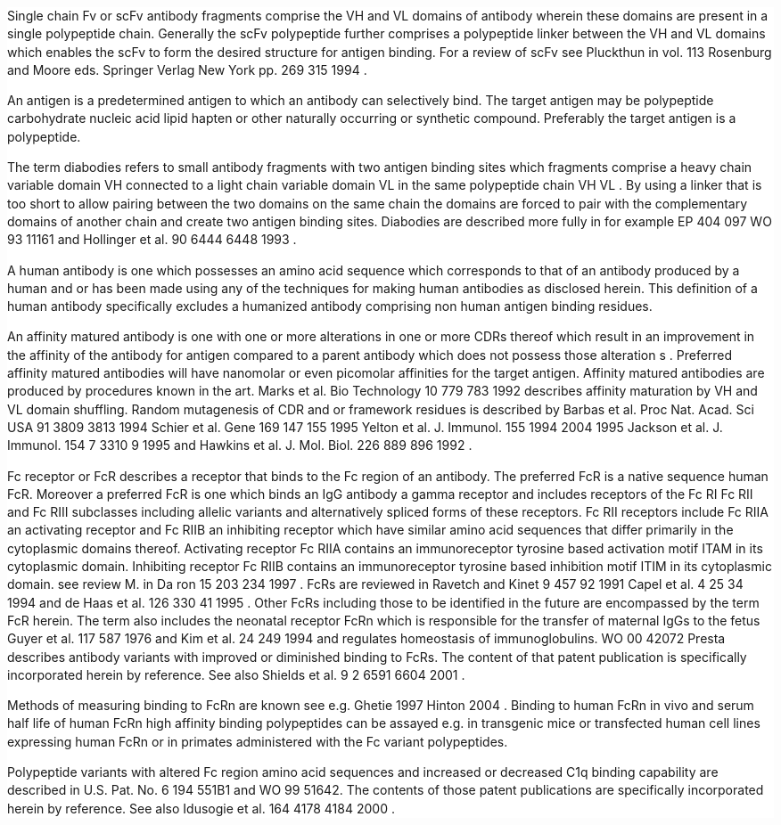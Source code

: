  Single chain Fv or scFv antibody fragments comprise the VH and VL domains of antibody wherein these domains are present in a single polypeptide chain. Generally the scFv polypeptide further comprises a polypeptide linker between the VH and VL domains which enables the scFv to form the desired structure for antigen binding. For a review of scFv see Pluckthun in vol. 113 Rosenburg and Moore eds. Springer Verlag New York pp. 269 315 1994 .

An antigen is a predetermined antigen to which an antibody can selectively bind. The target antigen may be polypeptide carbohydrate nucleic acid lipid hapten or other naturally occurring or synthetic compound. Preferably the target antigen is a polypeptide.

The term diabodies refers to small antibody fragments with two antigen binding sites which fragments comprise a heavy chain variable domain VH connected to a light chain variable domain VL in the same polypeptide chain VH VL . By using a linker that is too short to allow pairing between the two domains on the same chain the domains are forced to pair with the complementary domains of another chain and create two antigen binding sites. Diabodies are described more fully in for example EP 404 097 WO 93 11161 and Hollinger et al. 90 6444 6448 1993 .

A human antibody is one which possesses an amino acid sequence which corresponds to that of an antibody produced by a human and or has been made using any of the techniques for making human antibodies as disclosed herein. This definition of a human antibody specifically excludes a humanized antibody comprising non human antigen binding residues.

An affinity matured antibody is one with one or more alterations in one or more CDRs thereof which result in an improvement in the affinity of the antibody for antigen compared to a parent antibody which does not possess those alteration s . Preferred affinity matured antibodies will have nanomolar or even picomolar affinities for the target antigen. Affinity matured antibodies are produced by procedures known in the art. Marks et al. Bio Technology 10 779 783 1992 describes affinity maturation by VH and VL domain shuffling. Random mutagenesis of CDR and or framework residues is described by Barbas et al. Proc Nat. Acad. Sci USA 91 3809 3813 1994 Schier et al. Gene 169 147 155 1995 Yelton et al. J. Immunol. 155 1994 2004 1995 Jackson et al. J. Immunol. 154 7 3310 9 1995 and Hawkins et al. J. Mol. Biol. 226 889 896 1992 .

 Fc receptor or FcR describes a receptor that binds to the Fc region of an antibody. The preferred FcR is a native sequence human FcR. Moreover a preferred FcR is one which binds an IgG antibody a gamma receptor and includes receptors of the Fc RI Fc RII and Fc RIII subclasses including allelic variants and alternatively spliced forms of these receptors. Fc RII receptors include Fc RIIA an activating receptor and Fc RIIB an inhibiting receptor which have similar amino acid sequences that differ primarily in the cytoplasmic domains thereof. Activating receptor Fc RIIA contains an immunoreceptor tyrosine based activation motif ITAM in its cytoplasmic domain. Inhibiting receptor Fc RIIB contains an immunoreceptor tyrosine based inhibition motif ITIM in its cytoplasmic domain. see review M. in Da ron 15 203 234 1997 . FcRs are reviewed in Ravetch and Kinet 9 457 92 1991 Capel et al. 4 25 34 1994 and de Haas et al. 126 330 41 1995 . Other FcRs including those to be identified in the future are encompassed by the term FcR herein. The term also includes the neonatal receptor FcRn which is responsible for the transfer of maternal IgGs to the fetus Guyer et al. 117 587 1976 and Kim et al. 24 249 1994 and regulates homeostasis of immunoglobulins. WO 00 42072 Presta describes antibody variants with improved or diminished binding to FcRs. The content of that patent publication is specifically incorporated herein by reference. See also Shields et al. 9 2 6591 6604 2001 .

Methods of measuring binding to FcRn are known see e.g. Ghetie 1997 Hinton 2004 . Binding to human FcRn in vivo and serum half life of human FcRn high affinity binding polypeptides can be assayed e.g. in transgenic mice or transfected human cell lines expressing human FcRn or in primates administered with the Fc variant polypeptides.

Polypeptide variants with altered Fc region amino acid sequences and increased or decreased C1q binding capability are described in U.S. Pat. No. 6 194 551B1 and WO 99 51642. The contents of those patent publications are specifically incorporated herein by reference. See also Idusogie et al. 164 4178 4184 2000 .
